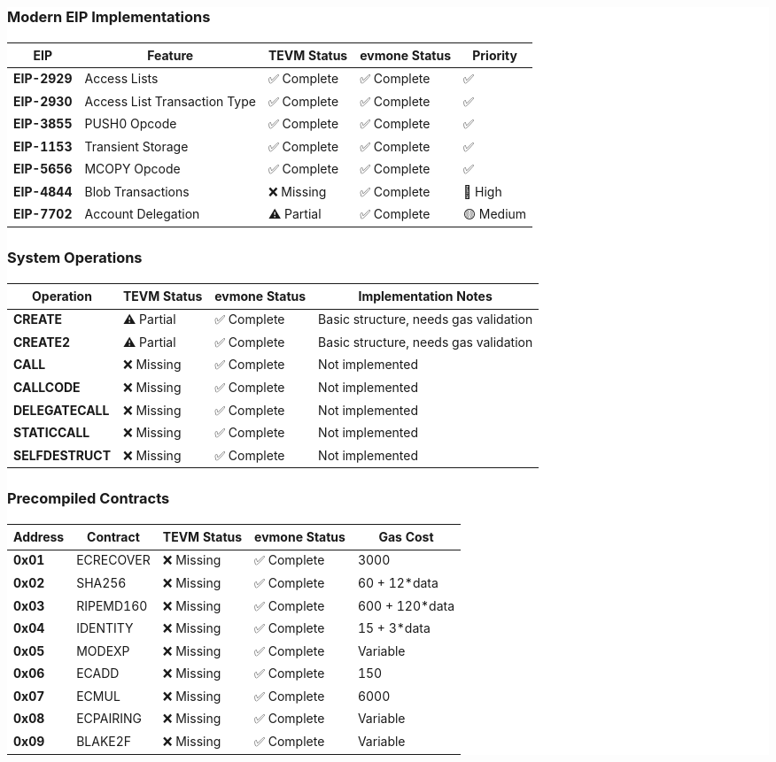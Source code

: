 ### Modern EIP Implementations

| EIP | Feature | TEVM Status | evmone Status | Priority |
|-----|---------|-------------|---------------|----------|
| **EIP-2929** | Access Lists | ✅ Complete | ✅ Complete | ✅ |
| **EIP-2930** | Access List Transaction Type | ✅ Complete | ✅ Complete | ✅ |
| **EIP-3855** | PUSH0 Opcode | ✅ Complete | ✅ Complete | ✅ |
| **EIP-1153** | Transient Storage | ✅ Complete | ✅ Complete | ✅ |
| **EIP-5656** | MCOPY Opcode | ✅ Complete | ✅ Complete | ✅ |
| **EIP-4844** | Blob Transactions | ❌ Missing | ✅ Complete | 🔴 High |
| **EIP-7702** | Account Delegation | ⚠️ Partial | ✅ Complete | 🟡 Medium |

### System Operations

| Operation | TEVM Status | evmone Status | Implementation Notes |
|-----------|-------------|---------------|---------------------|
| **CREATE** | ⚠️ Partial | ✅ Complete | Basic structure, needs gas validation |
| **CREATE2** | ⚠️ Partial | ✅ Complete | Basic structure, needs gas validation |
| **CALL** | ❌ Missing | ✅ Complete | Not implemented |
| **CALLCODE** | ❌ Missing | ✅ Complete | Not implemented |
| **DELEGATECALL** | ❌ Missing | ✅ Complete | Not implemented |
| **STATICCALL** | ❌ Missing | ✅ Complete | Not implemented |
| **SELFDESTRUCT** | ❌ Missing | ✅ Complete | Not implemented |

### Precompiled Contracts

| Address | Contract | TEVM Status | evmone Status | Gas Cost |
|---------|----------|-------------|---------------|----------|
| **0x01** | ECRECOVER | ❌ Missing | ✅ Complete | 3000 |
| **0x02** | SHA256 | ❌ Missing | ✅ Complete | 60 + 12*data |
| **0x03** | RIPEMD160 | ❌ Missing | ✅ Complete | 600 + 120*data |
| **0x04** | IDENTITY | ❌ Missing | ✅ Complete | 15 + 3*data |
| **0x05** | MODEXP | ❌ Missing | ✅ Complete | Variable |
| **0x06** | ECADD | ❌ Missing | ✅ Complete | 150 |
| **0x07** | ECMUL | ❌ Missing | ✅ Complete | 6000 |
| **0x08** | ECPAIRING | ❌ Missing | ✅ Complete | Variable |
| **0x09** | BLAKE2F | ❌ Missing | ✅ Complete | Variable |
